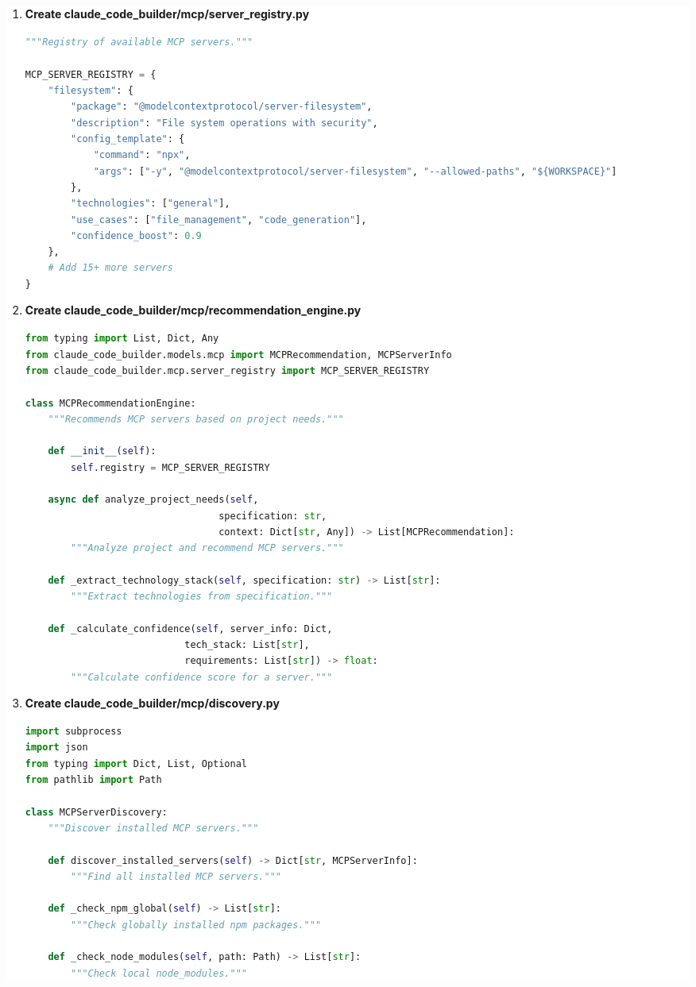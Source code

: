 1. **Create claude_code_builder/mcp/server_registry.py**
   ```python
   """Registry of available MCP servers."""
   
   MCP_SERVER_REGISTRY = {
       "filesystem": {
           "package": "@modelcontextprotocol/server-filesystem",
           "description": "File system operations with security",
           "config_template": {
               "command": "npx",
               "args": ["-y", "@modelcontextprotocol/server-filesystem", "--allowed-paths", "${WORKSPACE}"]
           },
           "technologies": ["general"],
           "use_cases": ["file_management", "code_generation"],
           "confidence_boost": 0.9
       },
       # Add 15+ more servers
   }
   ```

2. **Create claude_code_builder/mcp/recommendation_engine.py**
   ```python
   from typing import List, Dict, Any
   from claude_code_builder.models.mcp import MCPRecommendation, MCPServerInfo
   from claude_code_builder.mcp.server_registry import MCP_SERVER_REGISTRY
   
   class MCPRecommendationEngine:
       """Recommends MCP servers based on project needs."""
       
       def __init__(self):
           self.registry = MCP_SERVER_REGISTRY
           
       async def analyze_project_needs(self, 
                                     specification: str, 
                                     context: Dict[str, Any]) -> List[MCPRecommendation]:
           """Analyze project and recommend MCP servers."""
           
       def _extract_technology_stack(self, specification: str) -> List[str]:
           """Extract technologies from specification."""
           
       def _calculate_confidence(self, server_info: Dict, 
                               tech_stack: List[str],
                               requirements: List[str]) -> float:
           """Calculate confidence score for a server."""
   ```

3. **Create claude_code_builder/mcp/discovery.py**
   ```python
   import subprocess
   import json
   from typing import Dict, List, Optional
   from pathlib import Path
   
   class MCPServerDiscovery:
       """Discover installed MCP servers."""
       
       def discover_installed_servers(self) -> Dict[str, MCPServerInfo]:
           """Find all installed MCP servers."""
           
       def _check_npm_global(self) -> List[str]:
           """Check globally installed npm packages."""
           
       def _check_node_modules(self, path: Path) -> List[str]:
           """Check local node_modules."""
   ```
